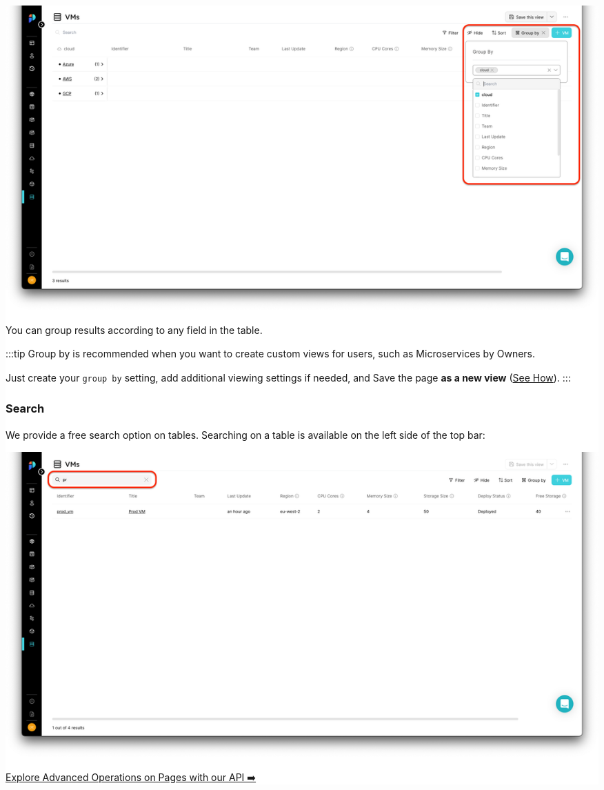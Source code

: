 ![Table group by menu marked](../../../static/img/platform-overview/port-components/pages/TableGroupByMenu.png)

You can group results according to any field in the table.

:::tip
Group by is recommended when you want to create custom views for users, such as Microservices by Owners.

Just create your `group by` setting, add additional viewing settings if needed, and Save the page **as a new view** ([See How](#saving-new-pages)).
:::

### Search

We provide a free search option on tables. Searching on a table is available on the left side of the top bar:

![Table search bar marked](../../../static/img/platform-overview/port-components/pages/TableSearchBar.png)

[Explore Advanced Operations on Pages with our API ➡️ ](../../api-methods/rest.md)
